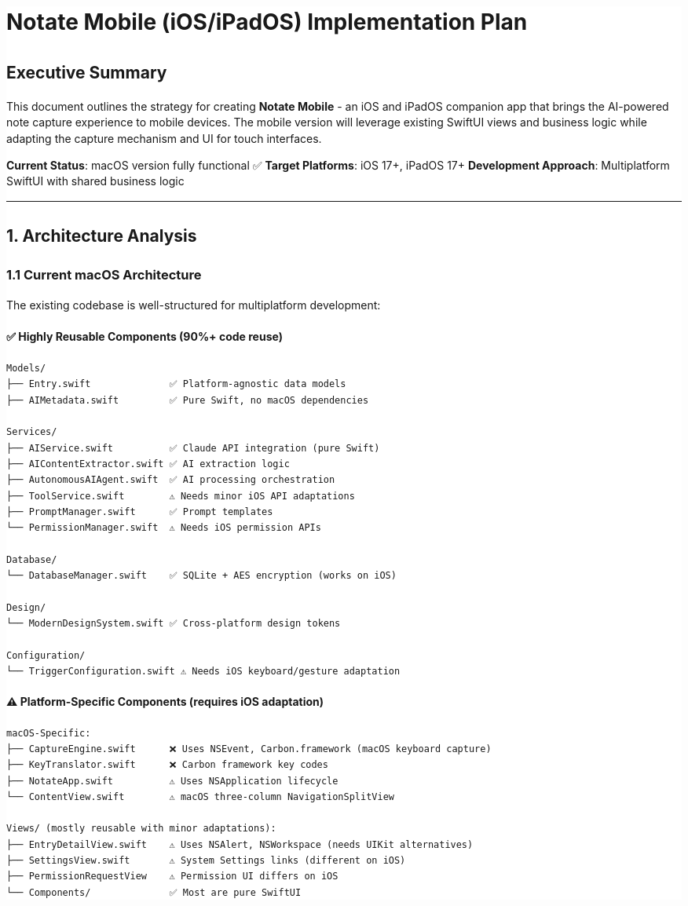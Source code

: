 # Notate Mobile (iOS/iPadOS) Implementation Plan

## Executive Summary

This document outlines the strategy for creating **Notate Mobile** - an iOS and iPadOS companion app that brings the AI-powered note capture experience to mobile devices. The mobile version will leverage existing SwiftUI views and business logic while adapting the capture mechanism and UI for touch interfaces.

**Current Status**: macOS version fully functional ✅
**Target Platforms**: iOS 17+, iPadOS 17+
**Development Approach**: Multiplatform SwiftUI with shared business logic

---

## 1. Architecture Analysis

### 1.1 Current macOS Architecture

The existing codebase is well-structured for multiplatform development:

#### ✅ **Highly Reusable Components** (90%+ code reuse)
```
Models/
├── Entry.swift              ✅ Platform-agnostic data models
├── AIMetadata.swift         ✅ Pure Swift, no macOS dependencies

Services/
├── AIService.swift          ✅ Claude API integration (pure Swift)
├── AIContentExtractor.swift ✅ AI extraction logic
├── AutonomousAIAgent.swift  ✅ AI processing orchestration
├── ToolService.swift        ⚠️ Needs minor iOS API adaptations
├── PromptManager.swift      ✅ Prompt templates
└── PermissionManager.swift  ⚠️ Needs iOS permission APIs

Database/
└── DatabaseManager.swift    ✅ SQLite + AES encryption (works on iOS)

Design/
└── ModernDesignSystem.swift ✅ Cross-platform design tokens

Configuration/
└── TriggerConfiguration.swift ⚠️ Needs iOS keyboard/gesture adaptation
```

#### ⚠️ **Platform-Specific Components** (requires iOS adaptation)
```
macOS-Specific:
├── CaptureEngine.swift      ❌ Uses NSEvent, Carbon.framework (macOS keyboard capture)
├── KeyTranslator.swift      ❌ Carbon framework key codes
├── NotateApp.swift          ⚠️ Uses NSApplication lifecycle
└── ContentView.swift        ⚠️ macOS three-column NavigationSplitView

Views/ (mostly reusable with minor adaptations):
├── EntryDetailView.swift    ⚠️ Uses NSAlert, NSWorkspace (needs UIKit alternatives)
├── SettingsView.swift       ⚠️ System Settings links (different on iOS)
├── PermissionRequestView    ⚠️ Permission UI differs on iOS
└── Components/              ✅ Most are pure SwiftUI
```
